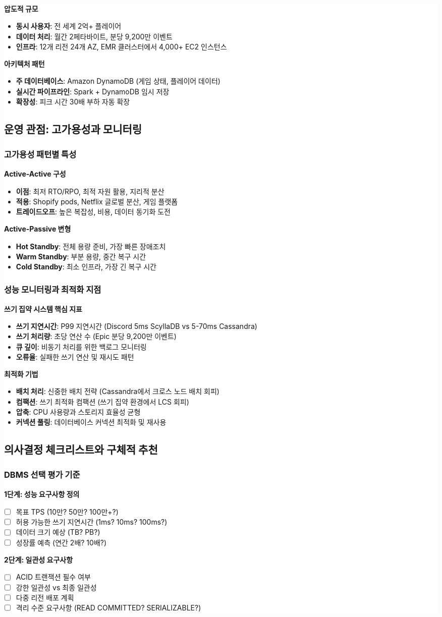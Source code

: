 **압도적 규모**
- **동시 사용자**: 전 세계 2억+ 플레이어
- **데이터 처리**: 월간 2페타바이트, 분당 9,200만 이벤트
- **인프라**: 12개 리전 24개 AZ, EMR 클러스터에서 4,000+ EC2 인스턴스

**아키텍처 패턴**
- **주 데이터베이스**: Amazon DynamoDB (게임 상태, 플레이어 데이터)
- **실시간 파이프라인**: Spark + DynamoDB 임시 저장
- **확장성**: 피크 시간 30배 부하 자동 확장

## 운영 관점: 고가용성과 모니터링

### 고가용성 패턴별 특성

**Active-Active 구성**
- **이점**: 최저 RTO/RPO, 최적 자원 활용, 지리적 분산
- **적용**: Shopify pods, Netflix 글로벌 분산, 게임 플랫폼
- **트레이드오프**: 높은 복잡성, 비용, 데이터 동기화 도전

**Active-Passive 변형**
- **Hot Standby**: 전체 용량 준비, 가장 빠른 장애조치
- **Warm Standby**: 부분 용량, 중간 복구 시간
- **Cold Standby**: 최소 인프라, 가장 긴 복구 시간

### 성능 모니터링과 최적화 지점

**쓰기 집약 시스템 핵심 지표**
- **쓰기 지연시간**: P99 지연시간 (Discord 5ms ScyllaDB vs 5-70ms Cassandra)
- **쓰기 처리량**: 초당 연산 수 (Epic 분당 9,200만 이벤트)
- **큐 깊이**: 비동기 처리를 위한 백로그 모니터링
- **오류율**: 실패한 쓰기 연산 및 재시도 패턴

**최적화 기법**
- **배치 처리**: 신중한 배치 전략 (Cassandra에서 크로스 노드 배치 회피)
- **컴팩션**: 쓰기 최적화 컴팩션 (쓰기 집약 환경에서 LCS 회피)
- **압축**: CPU 사용량과 스토리지 효율성 균형
- **커넥션 풀링**: 데이터베이스 커넥션 최적화 및 재사용

## 의사결정 체크리스트와 구체적 추천

### DBMS 선택 평가 기준

**1단계: 성능 요구사항 정의**
- [ ] 목표 TPS (10만? 50만? 100만+?)
- [ ] 허용 가능한 쓰기 지연시간 (1ms? 10ms? 100ms?)
- [ ] 데이터 크기 예상 (TB? PB?)
- [ ] 성장률 예측 (연간 2배? 10배?)

**2단계: 일관성 요구사항**
- [ ] ACID 트랜잭션 필수 여부
- [ ] 강한 일관성 vs 최종 일관성
- [ ] 다중 리전 배포 계획
- [ ] 격리 수준 요구사항 (READ COMMITTED? SERIALIZABLE?)
